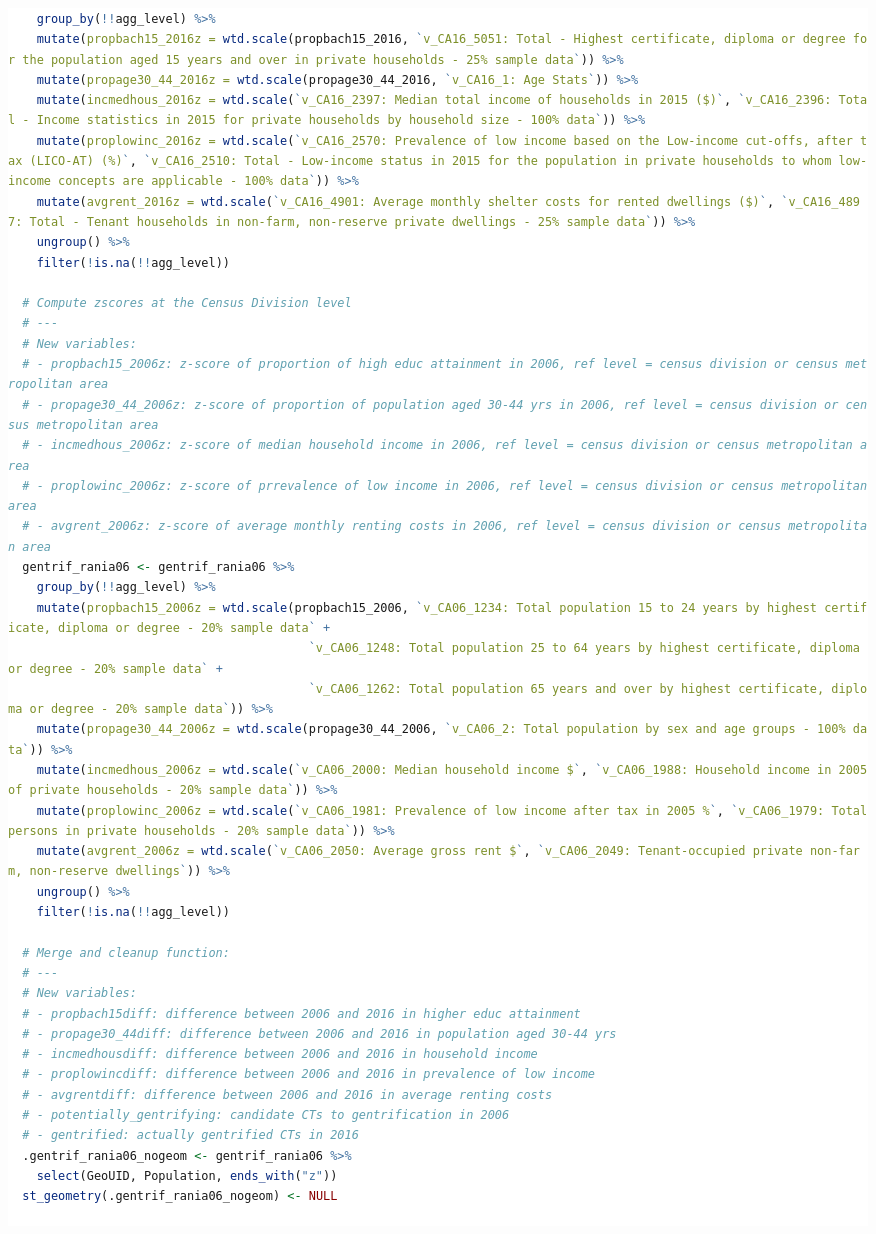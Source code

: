 ```r
    group_by(!!agg_level) %>%
    mutate(propbach15_2016z = wtd.scale(propbach15_2016, `v_CA16_5051: Total - Highest certificate, diploma or degree for the population aged 15 years and over in private households - 25% sample data`)) %>%
    mutate(propage30_44_2016z = wtd.scale(propage30_44_2016, `v_CA16_1: Age Stats`)) %>%
    mutate(incmedhous_2016z = wtd.scale(`v_CA16_2397: Median total income of households in 2015 ($)`, `v_CA16_2396: Total - Income statistics in 2015 for private households by household size - 100% data`)) %>%
    mutate(proplowinc_2016z = wtd.scale(`v_CA16_2570: Prevalence of low income based on the Low-income cut-offs, after tax (LICO-AT) (%)`, `v_CA16_2510: Total - Low-income status in 2015 for the population in private households to whom low-income concepts are applicable - 100% data`)) %>%
    mutate(avgrent_2016z = wtd.scale(`v_CA16_4901: Average monthly shelter costs for rented dwellings ($)`, `v_CA16_4897: Total - Tenant households in non-farm, non-reserve private dwellings - 25% sample data`)) %>%
    ungroup() %>%
    filter(!is.na(!!agg_level))
  
  # Compute zscores at the Census Division level
  # ---
  # New variables:
  # - propbach15_2006z: z-score of proportion of high educ attainment in 2006, ref level = census division or census metropolitan area
  # - propage30_44_2006z: z-score of proportion of population aged 30-44 yrs in 2006, ref level = census division or census metropolitan area
  # - incmedhous_2006z: z-score of median household income in 2006, ref level = census division or census metropolitan area
  # - proplowinc_2006z: z-score of prrevalence of low income in 2006, ref level = census division or census metropolitan area
  # - avgrent_2006z: z-score of average monthly renting costs in 2006, ref level = census division or census metropolitan area
  gentrif_rania06 <- gentrif_rania06 %>% 
    group_by(!!agg_level) %>%
    mutate(propbach15_2006z = wtd.scale(propbach15_2006, `v_CA06_1234: Total population 15 to 24 years by highest certificate, diploma or degree - 20% sample data` + 
                                          `v_CA06_1248: Total population 25 to 64 years by highest certificate, diploma or degree - 20% sample data` + 
                                          `v_CA06_1262: Total population 65 years and over by highest certificate, diploma or degree - 20% sample data`)) %>%
    mutate(propage30_44_2006z = wtd.scale(propage30_44_2006, `v_CA06_2: Total population by sex and age groups - 100% data`)) %>%
    mutate(incmedhous_2006z = wtd.scale(`v_CA06_2000: Median household income $`, `v_CA06_1988: Household income in 2005 of private households - 20% sample data`)) %>%
    mutate(proplowinc_2006z = wtd.scale(`v_CA06_1981: Prevalence of low income after tax in 2005 %`, `v_CA06_1979: Total persons in private households - 20% sample data`)) %>%
    mutate(avgrent_2006z = wtd.scale(`v_CA06_2050: Average gross rent $`, `v_CA06_2049: Tenant-occupied private non-farm, non-reserve dwellings`)) %>%
    ungroup() %>%
    filter(!is.na(!!agg_level))
  
  # Merge and cleanup function:
  # ---
  # New variables:
  # - propbach15diff: difference between 2006 and 2016 in higher educ attainment
  # - propage30_44diff: difference between 2006 and 2016 in population aged 30-44 yrs
  # - incmedhousdiff: difference between 2006 and 2016 in household income
  # - proplowincdiff: difference between 2006 and 2016 in prevalence of low income
  # - avgrentdiff: difference between 2006 and 2016 in average renting costs
  # - potentially_gentrifying: candidate CTs to gentrification in 2006
  # - gentrified: actually gentrified CTs in 2016
  .gentrif_rania06_nogeom <- gentrif_rania06 %>%
    select(GeoUID, Population, ends_with("z"))
  st_geometry(.gentrif_rania06_nogeom) <- NULL
  
```